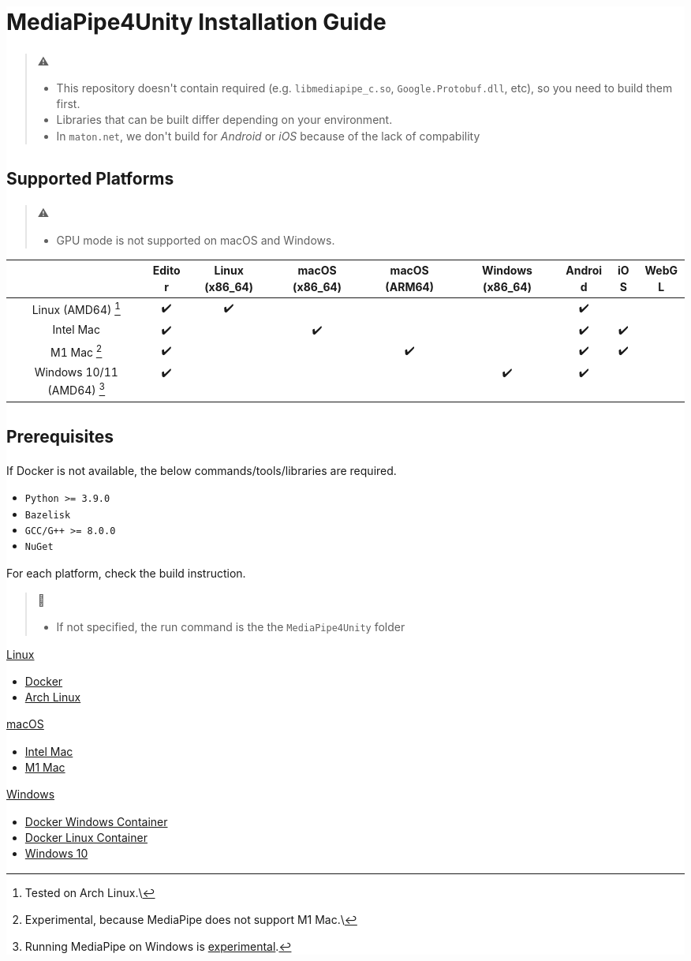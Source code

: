# MediaPipe4Unity Installation Guide

> :warning:
>
> - This repository doesn't contain required (e.g. `libmediapipe_c.so`, `Google.Protobuf.dll`, etc), so you need to build them first.
> - Libraries that can be built differ depending on your environment.
> - In `maton.net`, we don't build for *Android* or *iOS* because of the lack of compability

## Supported Platforms

> :warning:
>
> - GPU mode is not supported on macOS and Windows.

|                             |       Editor       |   Linux (x86_64)   |   macOS (x86_64)   |   macOS (ARM64)    |  Windows (x86_64)  |      Android       |        iOS         | WebGL |
| :-------------------------: | :----------------: | :----------------: | :----------------: | :----------------: | :----------------: | :----------------: | :----------------: | :---: |
|     Linux (AMD64) [^1]      | :heavy_check_mark: | :heavy_check_mark: |                    |                    |                    | :heavy_check_mark: |                    |       |
|          Intel Mac          | :heavy_check_mark: |                    | :heavy_check_mark: |                    |                    | :heavy_check_mark: | :heavy_check_mark: |       |
|         M1 Mac [^2]         | :heavy_check_mark: |                    |                    | :heavy_check_mark: |                    | :heavy_check_mark: | :heavy_check_mark: |       |
| Windows 10/11 (AMD64) [^3]  | :heavy_check_mark: |                    |                    |                    | :heavy_check_mark: | :heavy_check_mark: |                    |       |

[^1]: Tested on Arch Linux.\
[^2]: Experimental, because MediaPipe does not support M1 Mac.\
[^3]: Running MediaPipe on Windows is [experimental](https://google.github.io/mediapipe/getting_started/install.html#installing-on-windows).

## Prerequisites

If Docker is not available, the below commands/tools/libraries are required.

- `Python >= 3.9.0`
- `Bazelisk`
- `GCC/G++ >= 8.0.0`
- `NuGet`

For each platform, check the build instruction.

> :bell:
>
> - If not specified, the run command is the the `MediaPipe4Unity` folder

[Linux](#linux)

- [Docker](#docker)
- [Arch Linux](#arch-linux)

[macOS](#macos)

- [Intel Mac](#intel-mac)
- [M1 Mac](#m1-mac)

[Windows](#windows)

- [Docker Windows Container](#docker-windows-container)
- [Docker Linux Container](#docker-linux-container)
- [Windows 10](#windows-10)


[^5]: You can still use Docker, but you need to write `Dockerfile` by yourself.